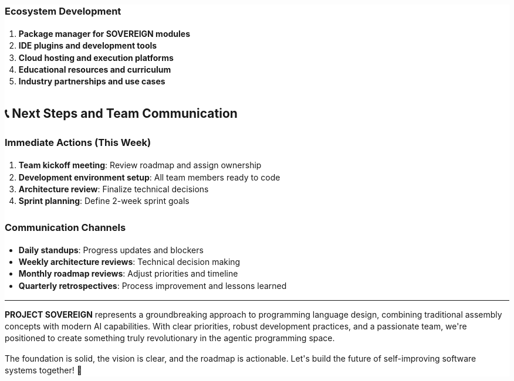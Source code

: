 ### Ecosystem Development
1. **Package manager for SOVEREIGN modules**
2. **IDE plugins and development tools**
3. **Cloud hosting and execution platforms**
4. **Educational resources and curriculum**
5. **Industry partnerships and use cases**

## 📞 Next Steps and Team Communication

### Immediate Actions (This Week)
1. **Team kickoff meeting**: Review roadmap and assign ownership
2. **Development environment setup**: All team members ready to code
3. **Architecture review**: Finalize technical decisions
4. **Sprint planning**: Define 2-week sprint goals

### Communication Channels
- **Daily standups**: Progress updates and blockers
- **Weekly architecture reviews**: Technical decision making
- **Monthly roadmap reviews**: Adjust priorities and timeline
- **Quarterly retrospectives**: Process improvement and lessons learned

---

**PROJECT SOVEREIGN** represents a groundbreaking approach to programming language design, combining traditional assembly concepts with modern AI capabilities. With clear priorities, robust development practices, and a passionate team, we're positioned to create something truly revolutionary in the agentic programming space.

The foundation is solid, the vision is clear, and the roadmap is actionable. Let's build the future of self-improving software systems together! 🚀